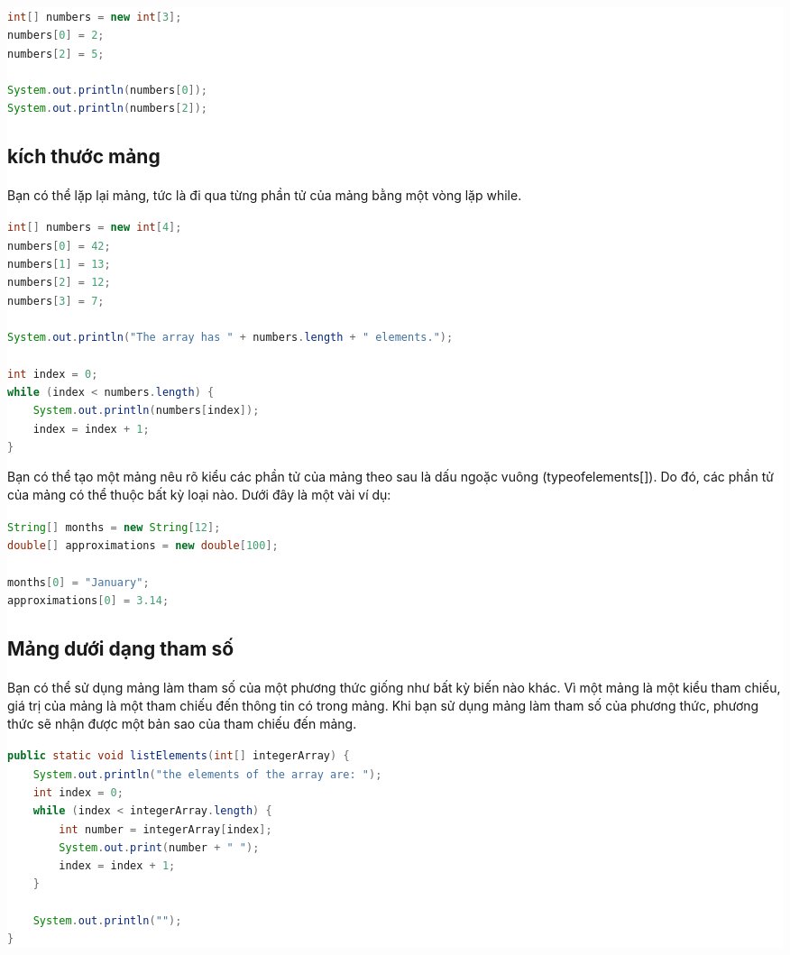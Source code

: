 ```java
int[] numbers = new int[3];
numbers[0] = 2;
numbers[2] = 5;

System.out.println(numbers[0]);
System.out.println(numbers[2]);
```

## kích thước mảng

Bạn có thể lặp lại mảng, tức là đi qua từng phần tử của mảng bằng một vòng lặp while.

```java
int[] numbers = new int[4];
numbers[0] = 42;
numbers[1] = 13;
numbers[2] = 12;
numbers[3] = 7;

System.out.println("The array has " + numbers.length + " elements.");

int index = 0;
while (index < numbers.length) {
    System.out.println(numbers[index]);
    index = index + 1;
}
```

Bạn có thể tạo một mảng nêu rõ kiểu các phần tử của mảng theo sau là dấu ngoặc vuông (typeofelements[]). Do đó, các phần tử của mảng có thể thuộc bất kỳ loại nào. Dưới đây là một vài ví dụ:

```java
String[] months = new String[12];
double[] approximations = new double[100];

months[0] = "January";
approximations[0] = 3.14;
```

## Mảng dưới dạng tham số
Bạn có thể sử dụng mảng làm tham số của một phương thức giống như bất kỳ biến nào khác. Vì một mảng là một kiểu tham chiếu, giá trị của mảng là một tham chiếu đến thông tin có trong mảng. Khi bạn sử dụng mảng làm tham số của phương thức, phương thức sẽ nhận được một bản sao của tham chiếu đến mảng.

```java
public static void listElements(int[] integerArray) {
    System.out.println("the elements of the array are: ");
    int index = 0;
    while (index < integerArray.length) {
        int number = integerArray[index];
        System.out.print(number + " ");
        index = index + 1;
    }

    System.out.println("");
}
```
